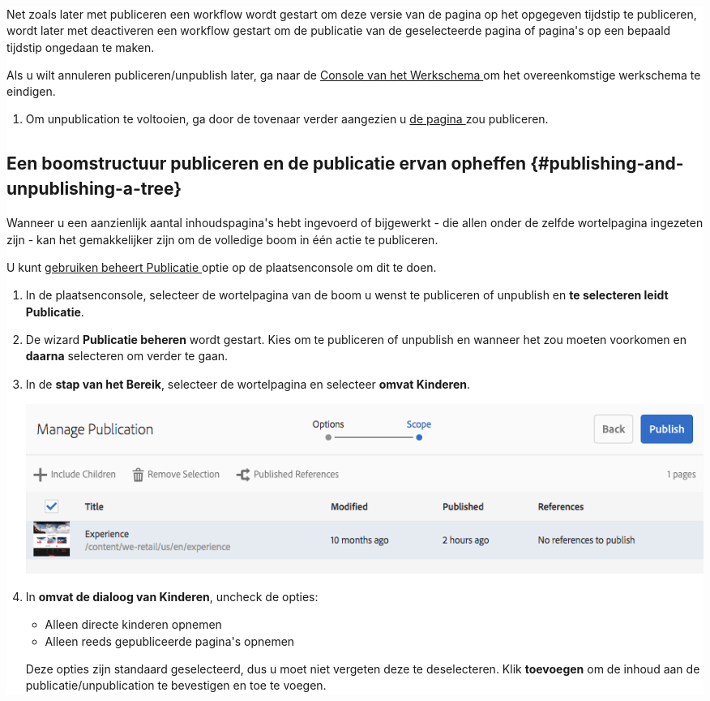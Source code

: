   Net zoals later met publiceren een workflow wordt gestart om deze versie van de pagina op het opgegeven tijdstip te publiceren, wordt later met deactiveren een workflow gestart om de publicatie van de geselecteerde pagina of pagina&#39;s op een bepaald tijdstip ongedaan te maken.

   Als u wilt annuleren publiceren/unpublish later, ga naar de [ Console van het Werkschema ](/help/sites-administering/workflows.md) om het overeenkomstige werkschema te eindigen.

1. Om unpublication te voltooien, ga door de tovenaar verder aangezien u [ de pagina ](/help/sites-authoring/publishing-pages.md#manage-publication) zou publiceren.

## Een boomstructuur publiceren en de publicatie ervan opheffen {#publishing-and-unpublishing-a-tree}

Wanneer u een aanzienlijk aantal inhoudspagina&#39;s hebt ingevoerd of bijgewerkt - die allen onder de zelfde wortelpagina ingezeten zijn - kan het gemakkelijker zijn om de volledige boom in één actie te publiceren.

U kunt [ gebruiken beheert Publicatie ](/help/sites-authoring/publishing-pages.md#manage-publication) optie op de plaatsenconsole om dit te doen.

1. In de plaatsenconsole, selecteer de wortelpagina van de boom u wenst te publiceren of unpublish en **te selecteren leidt Publicatie**.
1. De wizard **Publicatie beheren** wordt gestart. Kies om te publiceren of unpublish en wanneer het zou moeten voorkomen en **daarna** selecteren om verder te gaan.
1. In de **stap van het Bereik**, selecteer de wortelpagina en selecteer **omvat Kinderen**.

   ![ chlimage_1-6 ](assets/chlimage_1-6.png)

1. In **omvat de dialoog van Kinderen**, uncheck de opties:

   * Alleen directe kinderen opnemen
   * Alleen reeds gepubliceerde pagina&#39;s opnemen

   Deze opties zijn standaard geselecteerd, dus u moet niet vergeten deze te deselecteren. Klik **toevoegen** om de inhoud aan de publicatie/unpublication te bevestigen en toe te voegen.
